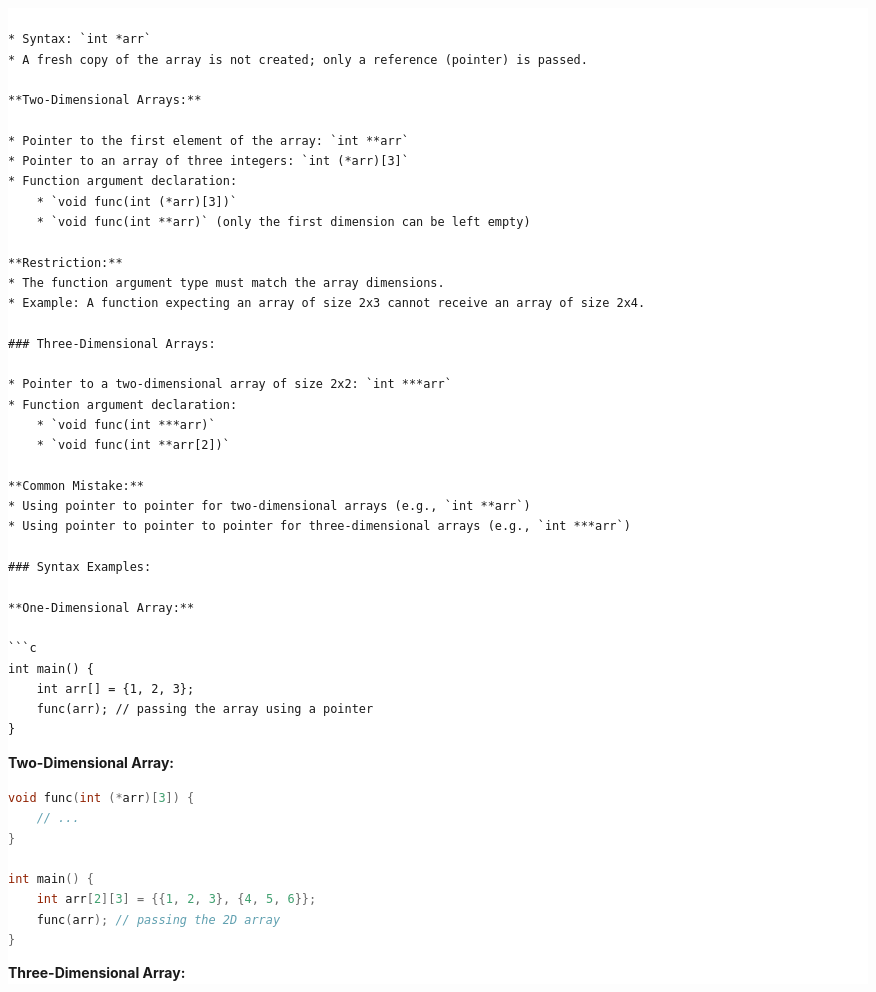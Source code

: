 ```

* Syntax: `int *arr`
* A fresh copy of the array is not created; only a reference (pointer) is passed.

**Two-Dimensional Arrays:**

* Pointer to the first element of the array: `int **arr`
* Pointer to an array of three integers: `int (*arr)[3]`
* Function argument declaration:
    * `void func(int (*arr)[3])`
    * `void func(int **arr)` (only the first dimension can be left empty)

**Restriction:**
* The function argument type must match the array dimensions.
* Example: A function expecting an array of size 2x3 cannot receive an array of size 2x4.

### Three-Dimensional Arrays:

* Pointer to a two-dimensional array of size 2x2: `int ***arr`
* Function argument declaration:
    * `void func(int ***arr)`
    * `void func(int **arr[2])`

**Common Mistake:**
* Using pointer to pointer for two-dimensional arrays (e.g., `int **arr`)
* Using pointer to pointer to pointer for three-dimensional arrays (e.g., `int ***arr`)

### Syntax Examples:

**One-Dimensional Array:**

```c
int main() {
    int arr[] = {1, 2, 3};
    func(arr); // passing the array using a pointer
}
```

**Two-Dimensional Array:**

```c
void func(int (*arr)[3]) {
    // ...
}

int main() {
    int arr[2][3] = {{1, 2, 3}, {4, 5, 6}};
    func(arr); // passing the 2D array
}
```

**Three-Dimensional Array:**
